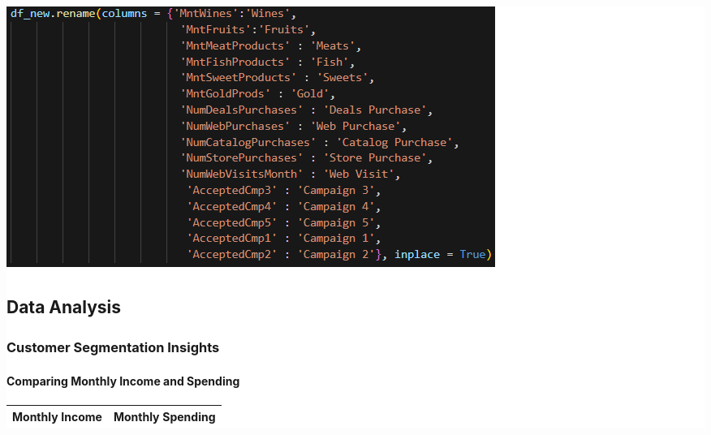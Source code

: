 ![Rename Column](image/Rename_Column.png)

## Data Analysis
### Customer Segmentation Insights
#### Comparing Monthly Income and Spending

|          Monthly Income                |         Monthly Spending                   |
| :------------------------------------: | :----------------------------------------: |